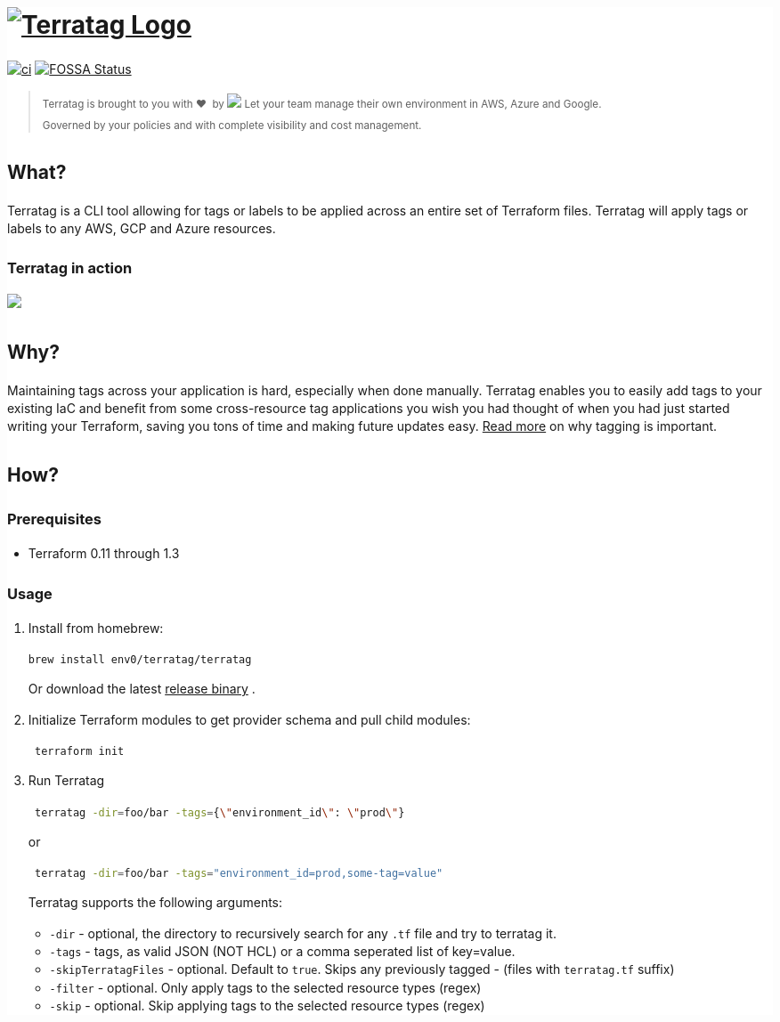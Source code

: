 # [<img src="ttlogo.png" width="300" alt="Terratag Logo">](https://terratag.io)
[![ci](https://github.com/env0/terratag/workflows/ci/badge.svg)](https://github.com/env0/terratag/actions?query=workflow%3Aci+branch%3Amaster) [![FOSSA Status](https://app.fossa.com/api/projects/git%2Bgithub.com%2Fenv0%2Fterratag.svg?type=small)](https://app.fossa.com/projects/git%2Bgithub.com%2Fenv0%2Fterratag?ref=badge_small)

> <sub>Terratag is brought to you with&nbsp;❤️&nbsp; by
>[<img src="logo.svg" width="150">](https://env0.com)
> Let your team manage their own environment in AWS, Azure and Google. <br/>
> Governed by your policies and with complete visibility and cost management.

## What?
Terratag is a CLI tool allowing for tags or labels to be applied across an entire set of Terraform files. Terratag will apply tags or labels to any AWS, GCP and Azure resources.

### Terratag in action
![](https://assets.website-files.com/5dc3f52851595b160ba99670/5f62090d2d532ca35e143133_terratag.gif)

## Why?
Maintaining tags across your application is hard, especially when done manually. Terratag enables you to easily add tags to your existing IaC and benefit from some cross-resource tag applications you wish you had thought of when you had just started writing your Terraform, saving you tons of time and making future updates easy. [Read more](https://d1.awsstatic.com/whitepapers/aws-tagging-best-practices.pdf) on why tagging is important.

## How?
### Prerequisites
- Terraform 0.11 through 1.3

### Usage
1. Install from homebrew:
    ```
    brew install env0/terratag/terratag
    ```
    Or download the latest [release binary](https://github.com/env0/terratag/releases) .

1. Initialize Terraform modules to get provider schema and pull child modules:
   ```bash
    terraform init
    ```
1. Run Terratag
      ```bash
       terratag -dir=foo/bar -tags={\"environment_id\": \"prod\"}
   ```
   or
      ```bash
       terratag -dir=foo/bar -tags="environment_id=prod,some-tag=value"
   ```

   Terratag supports the following arguments:
   - `-dir` - optional, the directory to recursively search for any `.tf` file and try to terratag it.
   - `-tags` - tags, as valid JSON (NOT HCL) or a comma seperated list of key=value.
   - `-skipTerratagFiles` - optional. Default to `true`. Skips any previously tagged - (files with `terratag.tf` suffix)
   - `-filter` - optional. Only apply tags to the selected resource types (regex)
   - `-skip` - optional. Skip applying tags to the selected resource types (regex)

   ```